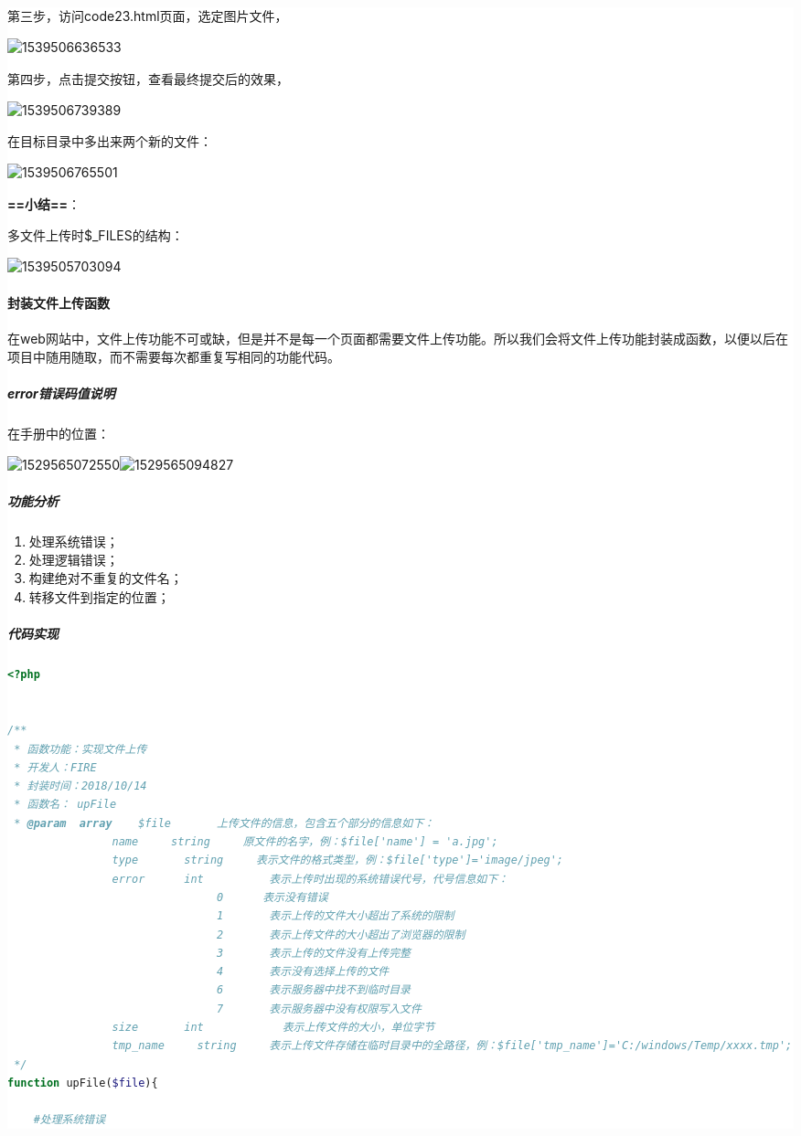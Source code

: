 第三步，访问code23.html页面，选定图片文件，

![1539506636533](31)

第四步，点击提交按钮，查看最终提交后的效果，

![1539506739389](32)

在目标目录中多出来两个新的文件：

![1539506765501](33)

**==小结==**：

多文件上传时$_FILES的结构：

![1539505703094](30)

#### 封装文件上传函数

在web网站中，文件上传功能不可或缺，但是并不是每一个页面都需要文件上传功能。所以我们会将文件上传功能封装成函数，以便以后在项目中随用随取，而不需要每次都重复写相同的功能代码。



##### error错误码值说明

在手册中的位置：

![1529565072550](2.png)![1529565094827](3.png)



##### 功能分析

1. 处理系统错误；
2. 处理逻辑错误；
3. 构建绝对不重复的文件名；
4. 转移文件到指定的位置；



##### 代码实现

```php
<?php


/**
 * 函数功能：实现文件上传
 * 开发人：FIRE
 * 封装时间：2018/10/14
 * 函数名： upFile
 * @param  array    $file       上传文件的信息，包含五个部分的信息如下：
                name     string     原文件的名字，例：$file['name'] = 'a.jpg';
                type       string     表示文件的格式类型，例：$file['type']='image/jpeg';
                error      int          表示上传时出现的系统错误代号，代号信息如下：
                                0      表示没有错误
                                1       表示上传的文件大小超出了系统的限制
                                2       表示上传文件的大小超出了浏览器的限制
                                3       表示上传的文件没有上传完整
                                4       表示没有选择上传的文件
                                6       表示服务器中找不到临时目录
                                7       表示服务器中没有权限写入文件
                size       int            表示上传文件的大小，单位字节
                tmp_name     string     表示上传文件存储在临时目录中的全路径，例：$file['tmp_name']='C:/windows/Temp/xxxx.tmp';
 */
function upFile($file){ 

    #处理系统错误
```